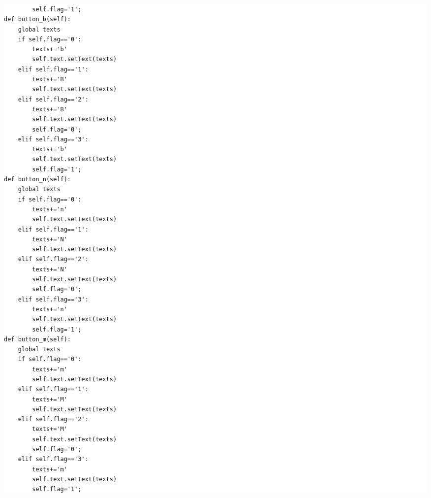             self.flag='1';
    def button_b(self):
        global texts
        if self.flag=='0':
            texts+='b'
            self.text.setText(texts)
        elif self.flag=='1':
            texts+='B'
            self.text.setText(texts)
        elif self.flag=='2':
            texts+='B'
            self.text.setText(texts)
            self.flag='0';
        elif self.flag=='3':
            texts+='b'
            self.text.setText(texts)
            self.flag='1';
    def button_n(self):
        global texts
        if self.flag=='0':
            texts+='n'
            self.text.setText(texts)
        elif self.flag=='1':
            texts+='N'
            self.text.setText(texts)
        elif self.flag=='2':
            texts+='N'
            self.text.setText(texts)
            self.flag='0';
        elif self.flag=='3':
            texts+='n'
            self.text.setText(texts)
            self.flag='1';
    def button_m(self):
        global texts
        if self.flag=='0':
            texts+='m'
            self.text.setText(texts)
        elif self.flag=='1':
            texts+='M'
            self.text.setText(texts)
        elif self.flag=='2':
            texts+='M'
            self.text.setText(texts)
            self.flag='0';
        elif self.flag=='3':
            texts+='m'
            self.text.setText(texts)
            self.flag='1';

        
